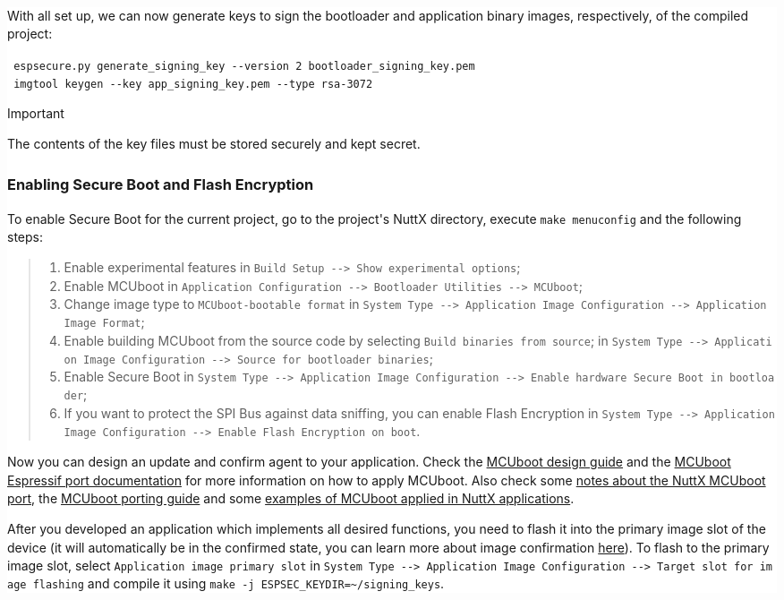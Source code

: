 With all set up, we can now generate keys to sign the bootloader and
application binary images, respectively, of the compiled project:

     espsecure.py generate_signing_key --version 2 bootloader_signing_key.pem
     imgtool keygen --key app_signing_key.pem --type rsa-3072

<div class="important">

<div class="title">

Important

</div>

The contents of the key files must be stored securely and kept secret.

</div>

### Enabling Secure Boot and Flash Encryption

To enable Secure Boot for the current project, go to the project's NuttX
directory, execute `make menuconfig` and the following steps:

> 1.  Enable experimental features in `Build Setup --> Show experimental
>     options`;
> 2.  Enable MCUboot in `Application Configuration --> Bootloader
>     Utilities --> MCUboot`;
> 3.  Change image type to `MCUboot-bootable format` in `System Type -->
>     Application Image Configuration --> Application Image Format`;
> 4.  Enable building MCUboot from the source code by selecting `Build
>     binaries from source`; in `System Type --> Application Image
>     Configuration --> Source for bootloader binaries`;
> 5.  Enable Secure Boot in `System Type --> Application Image
>     Configuration --> Enable hardware Secure Boot in bootloader`;
> 6.  If you want to protect the SPI Bus against data sniffing, you can
>     enable Flash Encryption in `System Type --> Application Image
>     Configuration --> Enable Flash Encryption on boot`.

Now you can design an update and confirm agent to your application.
Check the [MCUboot design guide](https://docs.mcuboot.com/design.html)
and the [MCUboot Espressif port
documentation](https://docs.mcuboot.com/readme-espressif.html) for more
information on how to apply MCUboot. Also check some [notes about the
NuttX MCUboot
port](https://github.com/mcu-tools/mcuboot/blob/main/docs/readme-nuttx.md),
the [MCUboot porting
guide](https://github.com/mcu-tools/mcuboot/blob/main/docs/PORTING.md)
and some [examples of MCUboot applied in NuttX
applications](https://github.com/apache/nuttx-apps/tree/master/examples/mcuboot).

After you developed an application which implements all desired
functions, you need to flash it into the primary image slot of the
device (it will automatically be in the confirmed state, you can learn
more about image confirmation
[here](https://docs.mcuboot.com/design.html#image-swapping)). To flash
to the primary image slot, select `Application image primary slot` in
`System Type --> Application Image Configuration --> Target slot for
image flashing` and compile it using `make -j
ESPSEC_KEYDIR=~/signing_keys`.
